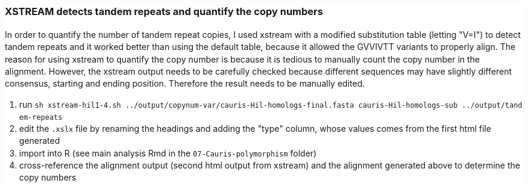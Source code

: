 ### XSTREAM detects tandem repeats and quantify the copy numbers
In order to quantify the number of tandem repeat copies, I used xstream with a modified substitution table (letting "V=I") to detect tandem repeats and it worked better than using the default table, because it allowed the GVVIVTT variants to properly align. The reason for using xstream to quantify the copy number is because it is tedious to manually count the copy number in the alignment. However, the xstream output needs to be carefully checked because different sequences may have slightly different consensus, starting and ending position. Therefore the result needs to be manually edited.

1. run `sh xstream-hil1-4.sh ../output/copynum-var/cauris-Hil-homologs-final.fasta cauris-Hil-homologs-sub ../output/tandem-repeats`
1. edit the `.xslx` file by renaming the headings and adding the "type" column, whose values comes from the first html file generated
1. import into R (see main analysis Rmd in the `07-Cauris-polymorphism` folder)
1. cross-reference the alignment output (second html output from xstream) and the alignment generated above to determine the copy numbers
